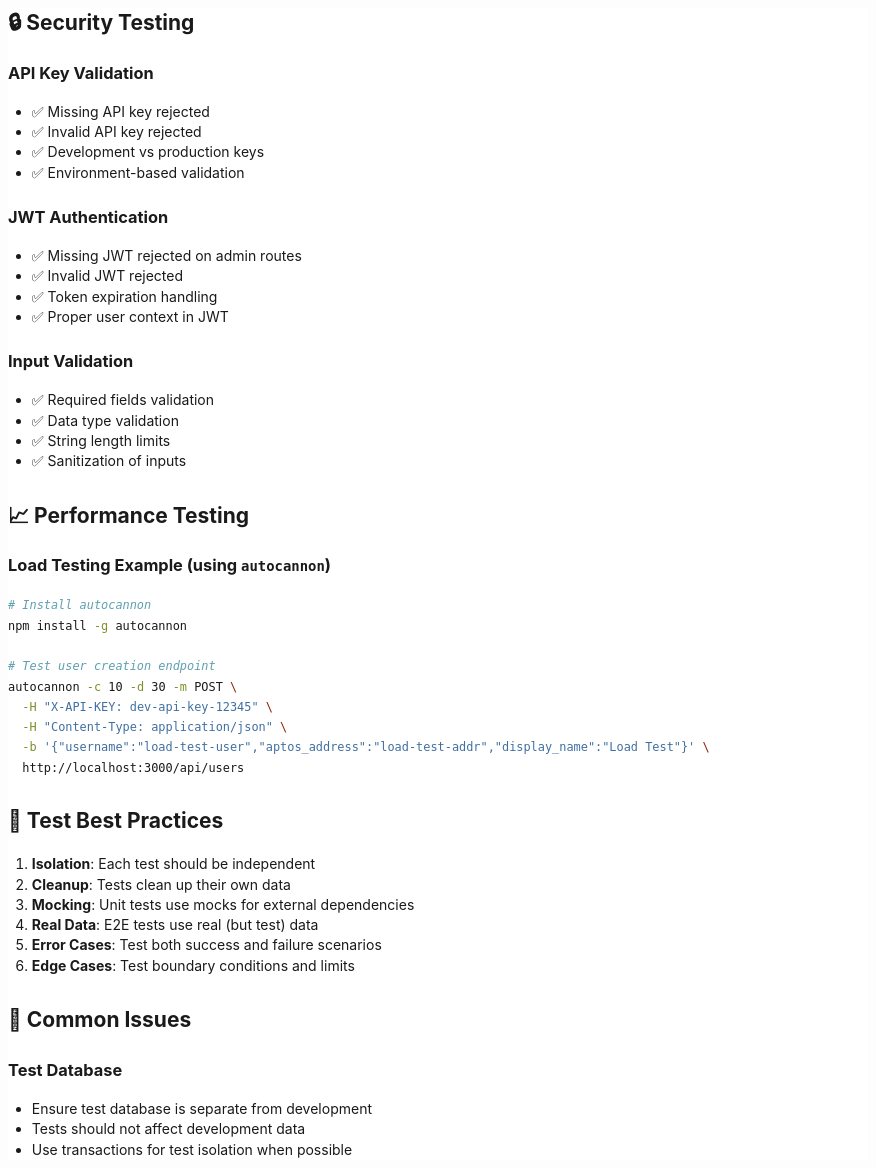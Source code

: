 ## 🔒 Security Testing

### API Key Validation
- ✅ Missing API key rejected
- ✅ Invalid API key rejected  
- ✅ Development vs production keys
- ✅ Environment-based validation

### JWT Authentication
- ✅ Missing JWT rejected on admin routes
- ✅ Invalid JWT rejected
- ✅ Token expiration handling
- ✅ Proper user context in JWT

### Input Validation
- ✅ Required fields validation
- ✅ Data type validation
- ✅ String length limits
- ✅ Sanitization of inputs

## 📈 Performance Testing

### Load Testing Example (using `autocannon`)
```bash
# Install autocannon
npm install -g autocannon

# Test user creation endpoint
autocannon -c 10 -d 30 -m POST \
  -H "X-API-KEY: dev-api-key-12345" \
  -H "Content-Type: application/json" \
  -b '{"username":"load-test-user","aptos_address":"load-test-addr","display_name":"Load Test"}' \
  http://localhost:3000/api/users
```

## 🎯 Test Best Practices

1. **Isolation**: Each test should be independent
2. **Cleanup**: Tests clean up their own data
3. **Mocking**: Unit tests use mocks for external dependencies
4. **Real Data**: E2E tests use real (but test) data
5. **Error Cases**: Test both success and failure scenarios
6. **Edge Cases**: Test boundary conditions and limits

## 🚨 Common Issues

### Test Database
- Ensure test database is separate from development
- Tests should not affect development data
- Use transactions for test isolation when possible
